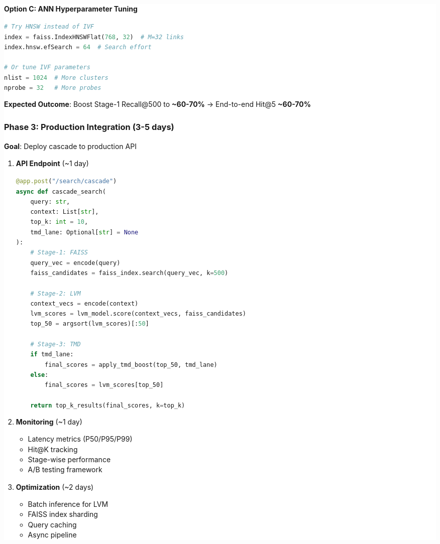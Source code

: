 **Option C: ANN Hyperparameter Tuning**
```python
# Try HNSW instead of IVF
index = faiss.IndexHNSWFlat(768, 32)  # M=32 links
index.hnsw.efSearch = 64  # Search effort

# Or tune IVF parameters
nlist = 1024  # More clusters
nprobe = 32   # More probes
```

**Expected Outcome**: Boost Stage-1 Recall@500 to **~60-70%** → End-to-end Hit@5 **~60-70%**

### Phase 3: Production Integration (3-5 days)
**Goal**: Deploy cascade to production API

1. **API Endpoint** (~1 day)
   ```python
   @app.post("/search/cascade")
   async def cascade_search(
       query: str,
       context: List[str],
       top_k: int = 10,
       tmd_lane: Optional[str] = None
   ):
       # Stage-1: FAISS
       query_vec = encode(query)
       faiss_candidates = faiss_index.search(query_vec, k=500)

       # Stage-2: LVM
       context_vecs = encode(context)
       lvm_scores = lvm_model.score(context_vecs, faiss_candidates)
       top_50 = argsort(lvm_scores)[:50]

       # Stage-3: TMD
       if tmd_lane:
           final_scores = apply_tmd_boost(top_50, tmd_lane)
       else:
           final_scores = lvm_scores[top_50]

       return top_k_results(final_scores, k=top_k)
   ```

2. **Monitoring** (~1 day)
   - Latency metrics (P50/P95/P99)
   - Hit@K tracking
   - Stage-wise performance
   - A/B testing framework

3. **Optimization** (~2 days)
   - Batch inference for LVM
   - FAISS index sharding
   - Query caching
   - Async pipeline
